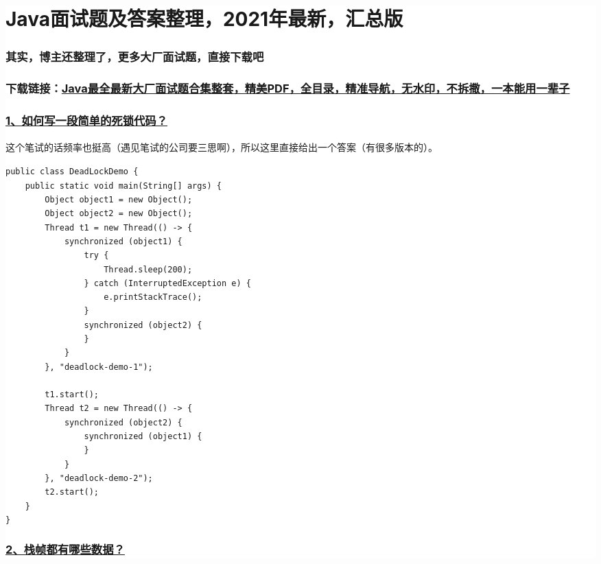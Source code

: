 # Java面试题及答案整理，2021年最新，汇总版

### 其实，博主还整理了，更多大厂面试题，直接下载吧

### 下载链接：[Java最全最新大厂面试题合集整套，精美PDF，全目录，精准导航，无水印，不拆撒，一本能用一辈子](https://github.com/liantengda/JavaEngineerBooks/blob/master/docs/index.md)



### [1、如何写一段简单的死锁代码？](https://github.com/liantengda/JavaEngineerBooks/blob/master/docs/Java/Java面试题及答案整理，2021年最新，汇总版.md#1如何写一段简单的死锁代码)  


这个笔试的话频率也挺高（遇见笔试的公司要三思啊），所以这里直接给出一个答案（有很多版本的）。

```
public class DeadLockDemo {
    public static void main(String[] args) {
        Object object1 = new Object();
        Object object2 = new Object();
        Thread t1 = new Thread(() -> {
            synchronized (object1) {
                try {
                    Thread.sleep(200);
                } catch (InterruptedException e) {
                    e.printStackTrace();
                }
                synchronized (object2) {
                }
            }
        }, "deadlock-demo-1");

        t1.start();
        Thread t2 = new Thread(() -> {
            synchronized (object2) {
                synchronized (object1) {
                }
            }
        }, "deadlock-demo-2");
        t2.start();
    }
}
```


### [2、栈帧都有哪些数据？](https://github.com/liantengda/JavaEngineerBooks/blob/master/docs/Java/Java面试题及答案整理，2021年最新，汇总版.md#2栈帧都有哪些数据)  

